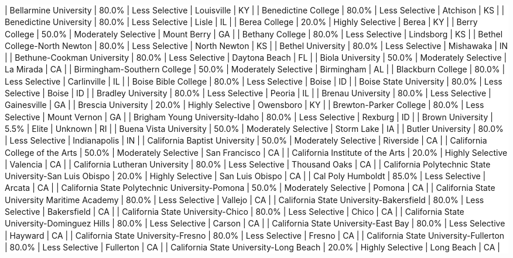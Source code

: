 | Bellarmine University | 80.0% | Less Selective | Louisville | KY |
| Benedictine College | 80.0% | Less Selective | Atchison | KS |
| Benedictine University | 80.0% | Less Selective | Lisle | IL |
| Berea College | 20.0% | Highly Selective | Berea | KY |
| Berry College | 50.0% | Moderately Selective | Mount Berry | GA |
| Bethany College | 80.0% | Less Selective | Lindsborg | KS |
| Bethel College-North Newton | 80.0% | Less Selective | North Newton | KS |
| Bethel University | 80.0% | Less Selective | Mishawaka | IN |
| Bethune-Cookman University | 80.0% | Less Selective | Daytona Beach | FL |
| Biola University | 50.0% | Moderately Selective | La Mirada | CA |
| Birmingham-Southern College | 50.0% | Moderately Selective | Birmingham | AL |
| Blackburn College | 80.0% | Less Selective | Carlinville | IL |
| Boise Bible College | 80.0% | Less Selective | Boise | ID |
| Boise State University | 80.0% | Less Selective | Boise | ID |
| Bradley University | 80.0% | Less Selective | Peoria | IL |
| Brenau University | 80.0% | Less Selective | Gainesville | GA |
| Brescia University | 20.0% | Highly Selective | Owensboro | KY |
| Brewton-Parker College | 80.0% | Less Selective | Mount Vernon | GA |
| Brigham Young University-Idaho | 80.0% | Less Selective | Rexburg | ID |
| Brown University | 5.5% | Elite | Unknown | RI |
| Buena Vista University | 50.0% | Moderately Selective | Storm Lake | IA |
| Butler University | 80.0% | Less Selective | Indianapolis | IN |
| California Baptist University | 50.0% | Moderately Selective | Riverside | CA |
| California College of the Arts | 50.0% | Moderately Selective | San Francisco | CA |
| California Institute of the Arts | 20.0% | Highly Selective | Valencia | CA |
| California Lutheran University | 80.0% | Less Selective | Thousand Oaks | CA |
| California Polytechnic State University-San Luis Obispo | 20.0% | Highly Selective | San Luis Obispo | CA |
| Cal Poly Humboldt | 85.0% | Less Selective | Arcata | CA |
| California State Polytechnic University-Pomona | 50.0% | Moderately Selective | Pomona | CA |
| California State University Maritime Academy | 80.0% | Less Selective | Vallejo | CA |
| California State University-Bakersfield | 80.0% | Less Selective | Bakersfield | CA |
| California State University-Chico | 80.0% | Less Selective | Chico | CA |
| California State University-Dominguez Hills | 80.0% | Less Selective | Carson | CA |
| California State University-East Bay | 80.0% | Less Selective | Hayward | CA |
| California State University-Fresno | 80.0% | Less Selective | Fresno | CA |
| California State University-Fullerton | 80.0% | Less Selective | Fullerton | CA |
| California State University-Long Beach | 20.0% | Highly Selective | Long Beach | CA |